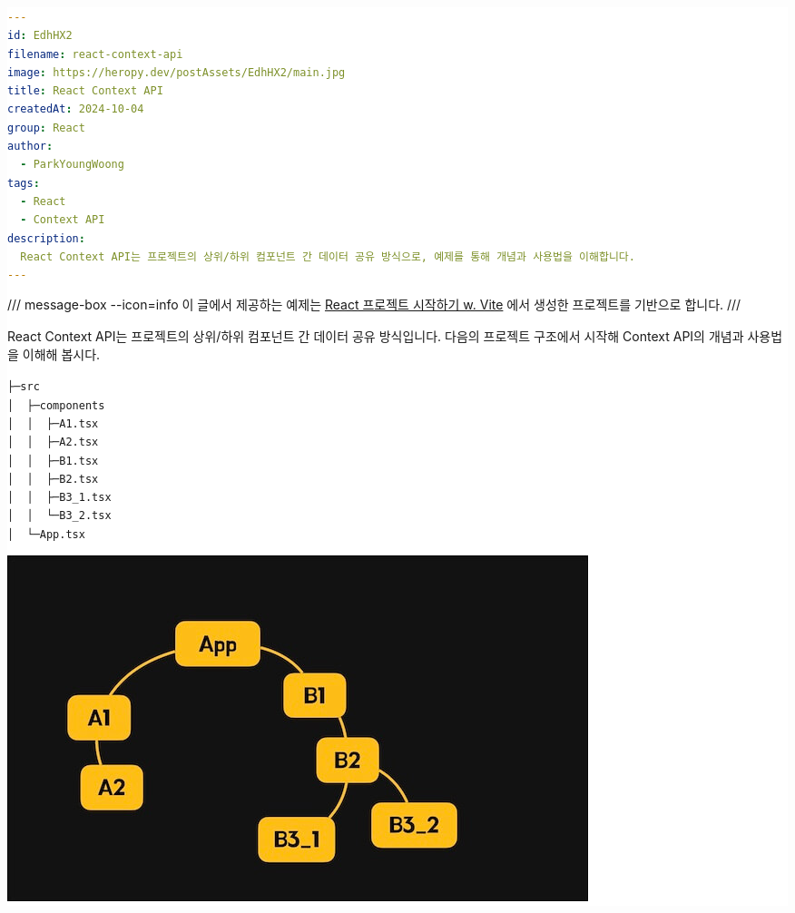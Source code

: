 ```yaml
---
id: EdhHX2
filename: react-context-api
image: https://heropy.dev/postAssets/EdhHX2/main.jpg
title: React Context API
createdAt: 2024-10-04
group: React
author:
  - ParkYoungWoong
tags:
  - React
  - Context API
description:
  React Context API는 프로젝트의 상위/하위 컴포넌트 간 데이터 공유 방식으로, 예제를 통해 개념과 사용법을 이해합니다.
---
```


/// message-box --icon=info
이 글에서 제공하는 예제는 [React 프로젝트 시작하기 w. Vite](/p/6iFzkB) 에서 생성한 프로젝트를 기반으로 합니다.
///

React Context API는 프로젝트의 상위/하위 컴포넌트 간 데이터 공유 방식입니다.
다음의 프로젝트 구조에서 시작해 Context API의 개념과 사용법을 이해해 봅시다.

```plaintext --caption=프로젝트 구조
├─src
│  ├─components
│  │  ├─A1.tsx
│  │  ├─A2.tsx
│  │  ├─B1.tsx
│  │  ├─B2.tsx
│  │  ├─B3_1.tsx
│  │  └─B3_2.tsx
│  └─App.tsx
```

![컴포넌트 구조](./assets/s1.JPG)

